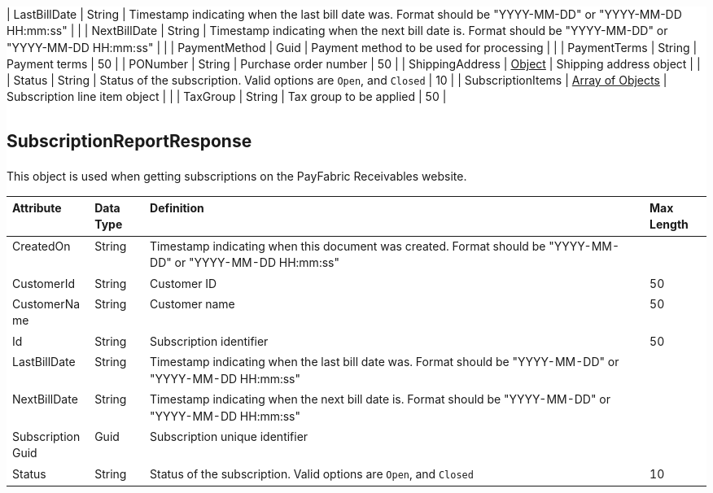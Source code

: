 | LastBillDate | String | Timestamp indicating when the last bill date was. Format should be "YYYY-MM-DD" or "YYYY-MM-DD HH:mm:ss" |  |
| NextBillDate | String | Timestamp indicating when the next bill date is. Format should be "YYYY-MM-DD" or "YYYY-MM-DD HH:mm:ss" |  |
| PaymentMethod | Guid | Payment method to be used for processing |  |
| PaymentTerms | String | Payment terms | 50 |
| PONumber | String | Purchase order number | 50 |
| ShippingAddress | [Object](Address.md#AddressResponse) | Shipping address object |  |
| Status | String | Status of the subscription. Valid options are ``Open``, and ``Closed`` | 10 |
| SubscriptionItems | [Array of Objects](SubscriptionItem.md#SubscriptionItemResponse) | Subscription line item object |  |
| TaxGroup | String | Tax group to be applied | 50 |

## SubscriptionReportResponse
This object is used when getting subscriptions on the PayFabric Receivables website.

| Attribute | Data Type | Definition | Max Length |
| :----------- | :--------- | :--------- | :--------- |
| CreatedOn | String | Timestamp indicating when this document was created. Format should be "YYYY-MM-DD" or "YYYY-MM-DD HH:mm:ss" |  |
| CustomerId | String | Customer ID | 50 |
| CustomerName | String | Customer name | 50 |
| Id | String | Subscription identifier | 50 |
| LastBillDate | String | Timestamp indicating when the last bill date was. Format should be "YYYY-MM-DD" or "YYYY-MM-DD HH:mm:ss" |  |
| NextBillDate | String | Timestamp indicating when the next bill date is. Format should be "YYYY-MM-DD" or "YYYY-MM-DD HH:mm:ss" |  |
| SubscriptionGuid | Guid | Subscription unique identifier |  |
| Status | String | Status of the subscription. Valid options are ``Open``, and ``Closed`` | 10 |